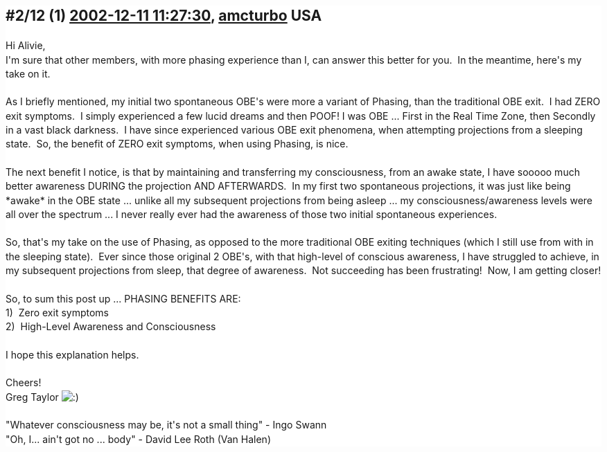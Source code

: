 ## \#2/12 (1) [2002-12-11 11:27:30](https://www.astralpulse.com/forums/index.php?msg=18653), [amcturbo](https://www.astralpulse.com/forums/profile/?u=803) USA ##
<section>
Hi Alivie,
<br>
I'm sure that other members, with more phasing experience than I, can answer this better for you.  In the meantime, here's my take on it.
<br>
<br>
As I briefly mentioned, my initial two spontaneous OBE's were more a variant of Phasing, than the traditional OBE exit.  I had ZERO exit symptoms.  I simply experienced a few lucid dreams and then POOF! I was OBE ... First in the Real Time Zone, then Secondly in a vast black darkness.  I have since experienced various OBE exit phenomena, when attempting projections from a sleeping state.  So, the benefit of ZERO exit symptoms, when using Phasing, is nice.
<br>
<br>
The next benefit I notice, is that by maintaining and transferring my consciousness, from an awake state, I have sooooo much better awareness DURING the projection AND AFTERWARDS.  In my first two spontaneous projections, it was just like being *awake* in the OBE state ... unlike all my subsequent projections from being asleep ... my consciousness/awareness levels were all over the spectrum ... I never really ever had the awareness of those two initial spontaneous experiences.
<br>
<br>
So, that's my take on the use of Phasing, as opposed to the more traditional OBE exiting techniques (which I still use from with in the sleeping state).  Ever since those original 2 OBE's, with that high-level of conscious awareness, I have struggled to achieve, in my subsequent projections from sleep, that degree of awareness.  Not succeeding has been frustrating!  Now, I am getting closer!
<br>
<br>
So, to sum this post up ... PHASING BENEFITS ARE:
<br>
1)  Zero exit symptoms
<br>
2)  High-Level Awareness and Consciousness
<br>
 <br>
 I hope this explanation helps.
 <br>
 <br>
 Cheers!
 <br>
 Greg Taylor
 <img alt=":)" class="smiley" src="https://www.astralpulse.com/forums/Smileys/fugue/smiley.png" title="Smiley"/>
 <br>
 <br>
 "Whatever consciousness may be, it's not a small thing" - Ingo Swann
 <br>
 "Oh, I... ain't got no ... body" - David Lee Roth (Van Halen)
</br>
</section>
